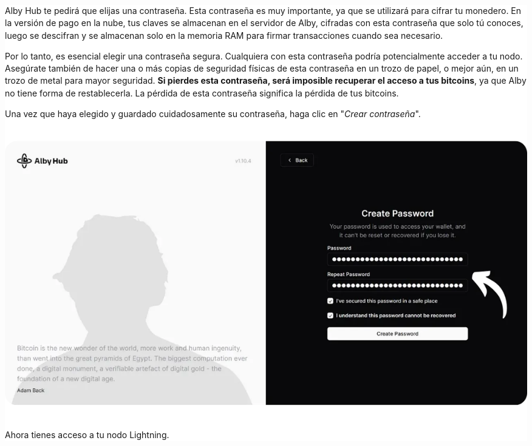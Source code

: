 Alby Hub te pedirá que elijas una contraseña. Esta contraseña es muy importante, ya que se utilizará para cifrar tu monedero. En la versión de pago en la nube, tus claves se almacenan en el servidor de Alby, cifradas con esta contraseña que solo tú conoces, luego se descifran y se almacenan solo en la memoria RAM para firmar transacciones cuando sea necesario.

Por lo tanto, es esencial elegir una contraseña segura. Cualquiera con esta contraseña podría potencialmente acceder a tu nodo. Asegúrate también de hacer una o más copias de seguridad físicas de esta contraseña en un trozo de papel, o mejor aún, en un trozo de metal para mayor seguridad. **Si pierdes esta contraseña, será imposible recuperar el acceso a tus bitcoins**, ya que Alby no tiene forma de restablecerla. La pérdida de esta contraseña significa la pérdida de tus bitcoins.

Una vez que haya elegido y guardado cuidadosamente su contraseña, haga clic en "*Crear contraseña*".

![ALBY HUB](assets/fr/19.webp)

Ahora tienes acceso a tu nodo Lightning.
